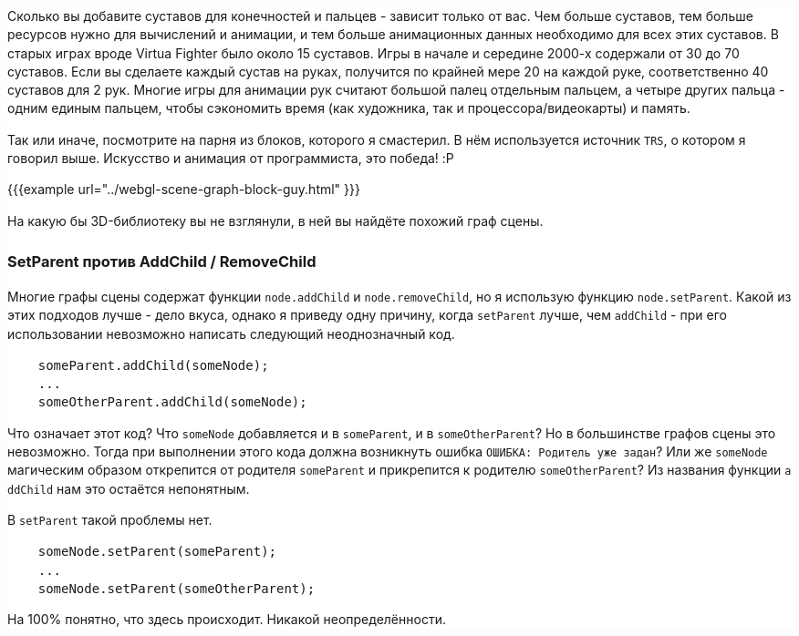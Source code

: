 Сколько вы добавите суставов для конечностей и пальцев - зависит только
от вас. Чем больше суставов, тем больше ресурсов нужно для вычислений и
анимации, и тем больше анимационных данных необходимо для всех этих
суставов. В старых играх вроде Virtua Fighter было около 15 суставов. Игры
в начале и середине 2000-х содержали от 30 до 70 суставов. Если вы сделаете
каждый сустав на руках, получится по крайней мере 20 на каждой руке,
соответственно 40 суставов для 2 рук. Многие игры для анимации рук считают
большой палец отдельным пальцем, а четыре других пальца - одним единым
пальцем, чтобы сэкономить время (как художника, так и процессора/видеокарты)
и память.

Так или иначе, посмотрите на парня из блоков, которого я смастерил. В нём
используется источник `TRS`, о котором я говорил выше. Искусство и анимация
от программиста, это победа! :P

{{{example url="../webgl-scene-graph-block-guy.html" }}}

На какую бы 3D-библиотеку вы не взглянули, в ней вы найдёте похожий граф сцены.

<div class="webgl_bottombar">
<h3>SetParent против AddChild / RemoveChild</h3>
<p>Многие графы сцены содержат функции <code>node.addChild</code> и <code>node.removeChild</code>,
но я использую функцию <code>node.setParent</code>. Какой из этих подходов лучше - дело
вкуса, однако я приведу одну причину, когда <code>setParent</code> лучше, чем <code>addChild</code> -
при его использовании невозможно написать следующий неоднозначный код.</p>
<pre class="prettyprint">
    someParent.addChild(someNode);
    ...
    someOtherParent.addChild(someNode);
</pre>
<p>Что означает этот код? Что <code>someNode</code> добавляется и в <code>someParent</code>,
и в <code>someOtherParent</code>? Но в большинстве графов сцены это невозможно. Тогда при выполнении
этого кода должна возникнуть ошибка <code>ОШИБКА: Родитель уже задан</code>? Или же <code>someNode</code>
магическим образом открепится от родителя <code>someParent</code> и прикрепится к родителю
<code>someOtherParent</code>? Из названия функции <code>addChild</code> нам это остаётся непонятным.</p>
<p>В <code>setParent</code> такой проблемы нет.</p>
<pre class="prettyprint">
    someNode.setParent(someParent);
    ...
    someNode.setParent(someOtherParent);
</pre>
<p>
На 100% понятно, что здесь происходит. Никакой неопределённости.
</p>
</div>
